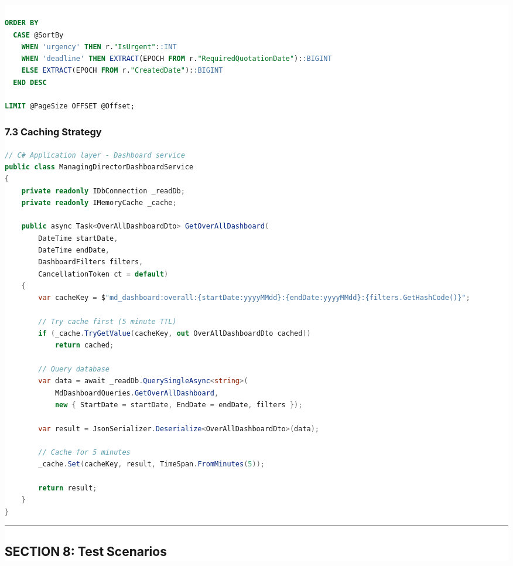 ```sql

ORDER BY
  CASE @SortBy
    WHEN 'urgency' THEN r."IsUrgent"::INT
    WHEN 'deadline' THEN EXTRACT(EPOCH FROM r."RequiredQuotationDate")::BIGINT
    ELSE EXTRACT(EPOCH FROM r."CreatedDate")::BIGINT
  END DESC

LIMIT @PageSize OFFSET @Offset;
```

### 7.3 Caching Strategy

```csharp
// C# Application layer - Dashboard service
public class ManagingDirectorDashboardService
{
    private readonly IDbConnection _readDb;
    private readonly IMemoryCache _cache;

    public async Task<OverAllDashboardDto> GetOverAllDashboard(
        DateTime startDate,
        DateTime endDate,
        DashboardFilters filters,
        CancellationToken ct = default)
    {
        var cacheKey = $"md_dashboard:overall:{startDate:yyyyMMdd}:{endDate:yyyyMMdd}:{filters.GetHashCode()}";

        // Try cache first (5 minute TTL)
        if (_cache.TryGetValue(cacheKey, out OverAllDashboardDto cached))
            return cached;

        // Query database
        var data = await _readDb.QuerySingleAsync<string>(
            MdDashboardQueries.GetOverAllDashboard,
            new { StartDate = startDate, EndDate = endDate, filters });

        var result = JsonSerializer.Deserialize<OverAllDashboardDto>(data);

        // Cache for 5 minutes
        _cache.Set(cacheKey, result, TimeSpan.FromMinutes(5));

        return result;
    }
}
```

---

## SECTION 8: Test Scenarios
